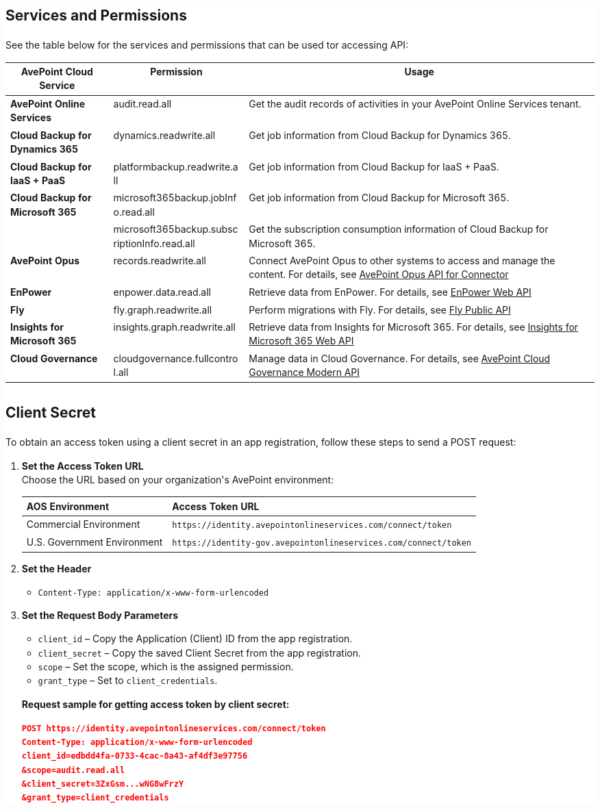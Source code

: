 


## Services and Permissions  

See the table below for the services and permissions that can be used tor accessing API:  

| AvePoint Cloud Service             | Permission                                   | Usage                     |
| ---------------------------------- | -------------------------------------------- | -------------------------------------------------------------------------------------------------------------------------------------------------------------------------------------------------------------------------------------------------- |
| **AvePoint Online Services**       | audit.read.all                               | Get the audit records of activities in your AvePoint Online Services tenant.                                                                                                                                                                       |
| **Cloud Backup for Dynamics 365**  | dynamics.readwrite.all                       | Get job information from Cloud Backup for Dynamics 365.                                                                                                                                                                                            |
| **Cloud Backup for IaaS + PaaS**   | platformbackup.readwrite.all                 | Get job information from Cloud Backup for IaaS + PaaS.                                                                                                                                                                                             |
| **Cloud Backup for Microsoft 365** | microsoft365backup.jobInfo.read.all          | Get job information from Cloud Backup for Microsoft 365.                                                                                                                                                                                           |
|                                    | microsoft365backup.subscriptionInfo.read.all | Get the subscription consumption information of Cloud Backup for Microsoft 365.                                                                                                                                                                    |
| **AvePoint Opus**                  | records.readwrite.all                        | Connect AvePoint Opus to other systems to access and manage the content. For details, see [AvePoint Opus API for Connector](https://cdn.avepoint.com/assets/webhelp/avepoint-opus/index.htm#!Documents/avepointopusapisforconnector.htm)           |
| **EnPower**                        | enpower.data.read.all                        | Retrieve data from EnPower. For details, see [EnPower Web API](https://cdn.avepoint.com/assets/webhelp/avepoint-enpower/index.htm#!Documents/enpowerwebapi.htm)                                                                                    |
| **Fly**                            | fly.graph.readwrite.all                      | Perform migrations with Fly. For details, see [Fly Public API](https://cdn.avepoint.com/assets/webhelp/fly/index.htm#!Documents/flypublicapi.htm)                                                                                                  |
| **Insights for Microsoft 365**     | insights.graph.readwrite.all                 | Retrieve data from Insights for Microsoft 365. For details, see [Insights for Microsoft 365 Web API](https://cdn.avepoint.com/assets/webhelp/insights-for-microsoft-365/index.htm#!Documents/insightsformicrosoft365webapi.htm)                    |
| **Cloud Governance**               | cloudgovernance.fullcontrol.all              | Manage data in Cloud Governance. For details, see [AvePoint Cloud Governance Modern API](https://avepointcdn.azureedge.net/assets/webhelp/avepoint-cloud-governance-administrator-guide/index.htm#!Documents/avepointcloudgovernancemodernapi.htm) |


 ## Client Secret

To obtain an access token using a client secret in an app registration, follow these steps to send a POST request:

1. **Set the Access Token URL**  
   Choose the URL based on your organization's AvePoint environment:

   | AOS Environment             | Access Token URL                                                |
   | --------------------------- | --------------------------------------------------------------- |
   | Commercial Environment      | `https://identity.avepointonlineservices.com/connect/token`     |
   | U.S. Government Environment | `https://identity-gov.avepointonlineservices.com/connect/token` |

2. **Set the Header**  
   - `Content-Type: application/x-www-form-urlencoded`

3. **Set the Request Body Parameters**  
   - `client_id` – Copy the Application (Client) ID from the app registration.
   - `client_secret` – Copy the saved Client Secret from the app registration.
   - `scope` – Set the scope, which is the assigned permission.
   - `grant_type` – Set to `client_credentials`.
      
    **Request sample for getting access token by client secret:**  
    
    ```json  
    POST https://identity.avepointonlineservices.com/connect/token
    Content-Type: application/x-www-form-urlencoded
    client_id=edbdd4fa-0733-4cac-8a43-af4df3e97756
    &scope=audit.read.all
    &client_secret=3ZxGsm...wNG8wFrzY
    &grant_type=client_credentials
    ```
